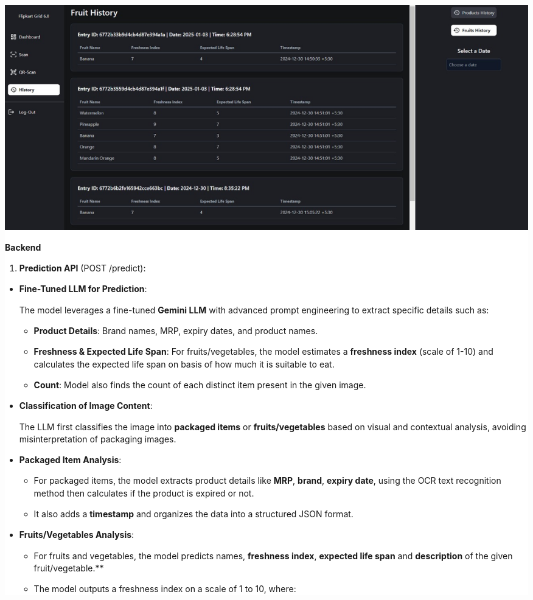 ![Alt Text](src/images/fruithistory.jpeg)


**Backend**

1. **Prediction API** (POST /predict):
   
- **Fine-Tuned LLM for Prediction**:

  The model leverages a fine-tuned **Gemini LLM** with advanced prompt engineering to extract specific details such as:

  - **Product Details**: Brand names, MRP, expiry dates, and product names.
    
   - **Freshness & Expected Life Span**: For fruits/vegetables, the model estimates a **freshness index** (scale of 1-10) and calculates the expected life span on basis of how much it is suitable to eat.

   - **Count**: Model also finds the count of each distinct item present in the given image.

- **Classification of Image Content**:


     The LLM first classifies the image into **packaged items** or **fruits/vegetables** based on visual and contextual analysis, avoiding misinterpretation of packaging images.

- **Packaged Item Analysis**:

   - For packaged items, the model extracts product details like **MRP**, **brand**, **expiry date**, using the OCR text recognition method then calculates if the product is expired or not.

   - It also adds a **timestamp** and organizes the data into a structured JSON format.

- **Fruits/Vegetables Analysis**:

   - For fruits and vegetables, the model predicts names, **freshness index**, **expected life span** and **description** of the given fruit/vegetable.** 

   - The model outputs a freshness index on a scale of 1 to 10, where:
